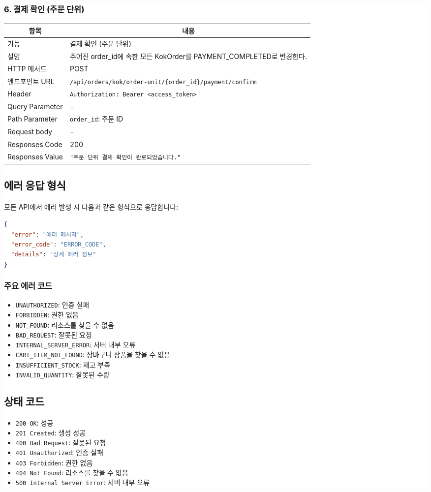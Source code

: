 ### 6. 결제 확인 (주문 단위)

| 항목 | 내용 |
|------|------|
| 기능 | 결제 확인 (주문 단위) |
| 설명 | 주어진 order_id에 속한 모든 KokOrder를 PAYMENT_COMPLETED로 변경한다. |
| HTTP 메서드 | POST |
| 엔드포인트 URL | `/api/orders/kok/order-unit/{order_id}/payment/confirm` |
| Header | `Authorization: Bearer <access_token>` |
| Query Parameter | - |
| Path Parameter | `order_id`: 주문 ID |
| Request body | - |
| Responses Code | 200 |
| Responses Value | `"주문 단위 결제 확인이 완료되었습니다."` |

## 에러 응답 형식

모든 API에서 에러 발생 시 다음과 같은 형식으로 응답합니다:

```json
{
  "error": "에러 메시지",
  "error_code": "ERROR_CODE",
  "details": "상세 에러 정보"
}
```

### 주요 에러 코드
- `UNAUTHORIZED`: 인증 실패
- `FORBIDDEN`: 권한 없음
- `NOT_FOUND`: 리소스를 찾을 수 없음
- `BAD_REQUEST`: 잘못된 요청
- `INTERNAL_SERVER_ERROR`: 서버 내부 오류
- `CART_ITEM_NOT_FOUND`: 장바구니 상품을 찾을 수 없음
- `INSUFFICIENT_STOCK`: 재고 부족
- `INVALID_QUANTITY`: 잘못된 수량

## 상태 코드

- `200 OK`: 성공
- `201 Created`: 생성 성공
- `400 Bad Request`: 잘못된 요청
- `401 Unauthorized`: 인증 실패
- `403 Forbidden`: 권한 없음
- `404 Not Found`: 리소스를 찾을 수 없음
- `500 Internal Server Error`: 서버 내부 오류
